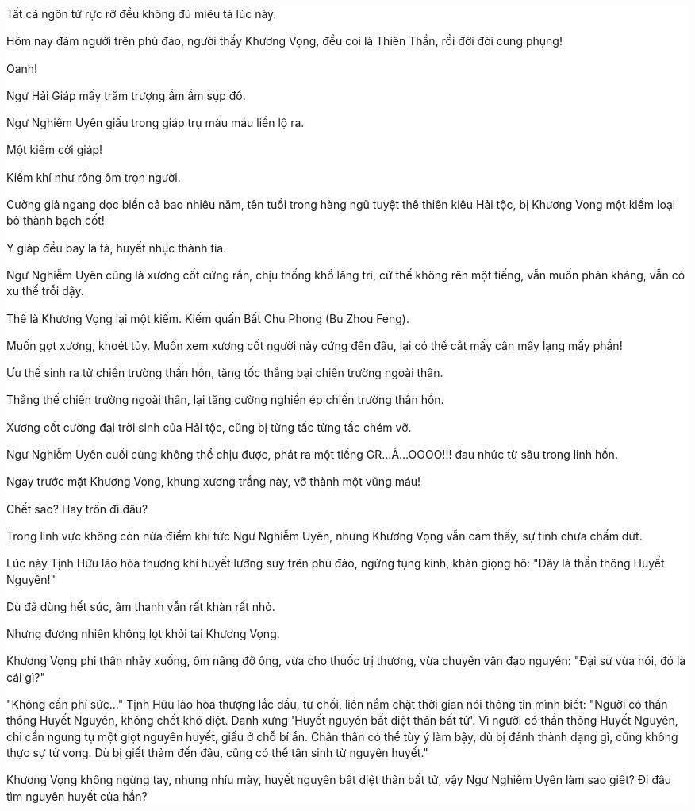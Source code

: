 Tất cả ngôn từ rực rỡ đều không đủ miêu tả lúc này.

Hôm nay đám người trên phù đảo, người thấy Khương Vọng, đều coi là Thiên Thần, rồi đời đời cung phụng!

Oanh!

Ngự Hải Giáp mấy trăm trượng ầm ầm sụp đổ.

Ngư Nghiễm Uyên giấu trong giáp trụ màu máu liền lộ ra.

Một kiếm cởi giáp!

Kiếm khí như rồng ôm trọn người.

Cường giả ngang dọc biển cả bao nhiêu năm, tên tuổi trong hàng ngũ tuyệt thế thiên kiêu Hải tộc, bị Khương Vọng một kiếm loại bỏ thành bạch cốt!

Y giáp đều bay lả tả, huyết nhục thành tia.

Ngư Nghiễm Uyên cũng là xương cốt cứng rắn, chịu thống khổ lăng trì, cứ thế không rên một tiếng, vẫn muốn phản kháng, vẫn có xu thế trỗi dậy.

Thế là Khương Vọng lại một kiếm. Kiếm quấn Bất Chu Phong (Bu Zhou Feng).

Muốn gọt xương, khoét tủy. Muốn xem xương cốt người này cứng đến đâu, lại có thể cắt mấy cân mấy lạng mấy phần!

Ưu thế sinh ra từ chiến trường thần hồn, tăng tốc thắng bại chiến trường ngoài thân.

Thắng thế chiến trường ngoài thân, lại tăng cường nghiền ép chiến trường thần hồn.

Xương cốt cường đại trời sinh của Hải tộc, cũng bị từng tấc từng tấc chém vỡ.

Ngư Nghiễm Uyên cuối cùng không thể chịu được, phát ra một tiếng GR…À…OOOO!!! đau nhức từ sâu trong linh hồn.

Ngay trước mặt Khương Vọng, khung xương trắng này, vỡ thành một vũng máu!

Chết sao? Hay trốn đi đâu?

Trong linh vực không còn nửa điểm khí tức Ngư Nghiễm Uyên, nhưng Khương Vọng vẫn cảm thấy, sự tình chưa chấm dứt.

Lúc này Tịnh Hữu lão hòa thượng khí huyết lưỡng suy trên phù đảo, ngừng tụng kinh, khàn giọng hô: "Đây là thần thông Huyết Nguyên!"

Dù đã dùng hết sức, âm thanh vẫn rất khàn rất nhỏ.

Nhưng đương nhiên không lọt khỏi tai Khương Vọng.

Khương Vọng phi thân nhảy xuống, ôm nâng đỡ ông, vừa cho thuốc trị thương, vừa chuyển vận đạo nguyên: "Đại sư vừa nói, đó là cái gì?"

"Không cần phí sức…" Tịnh Hữu lão hòa thượng lắc đầu, từ chối, liền nắm chặt thời gian nói thông tin mình biết: "Người có thần thông Huyết Nguyên, không chết khó diệt. Danh xưng 'Huyết nguyên bất diệt thân bất tử'. Vì người có thần thông Huyết Nguyên, chỉ cần ngưng tụ một giọt nguyên huyết, giấu ở chỗ bí ẩn. Chân thân có thể tùy ý làm bậy, dù bị đánh thành dạng gì, cũng không thực sự tử vong. Dù bị giết thảm đến đâu, cũng có thể tân sinh từ nguyên huyết."

Khương Vọng không ngừng tay, nhưng nhíu mày, huyết nguyên bất diệt thân bất tử, vậy Ngư Nghiễm Uyên làm sao giết? Đi đâu tìm nguyên huyết của hắn?
